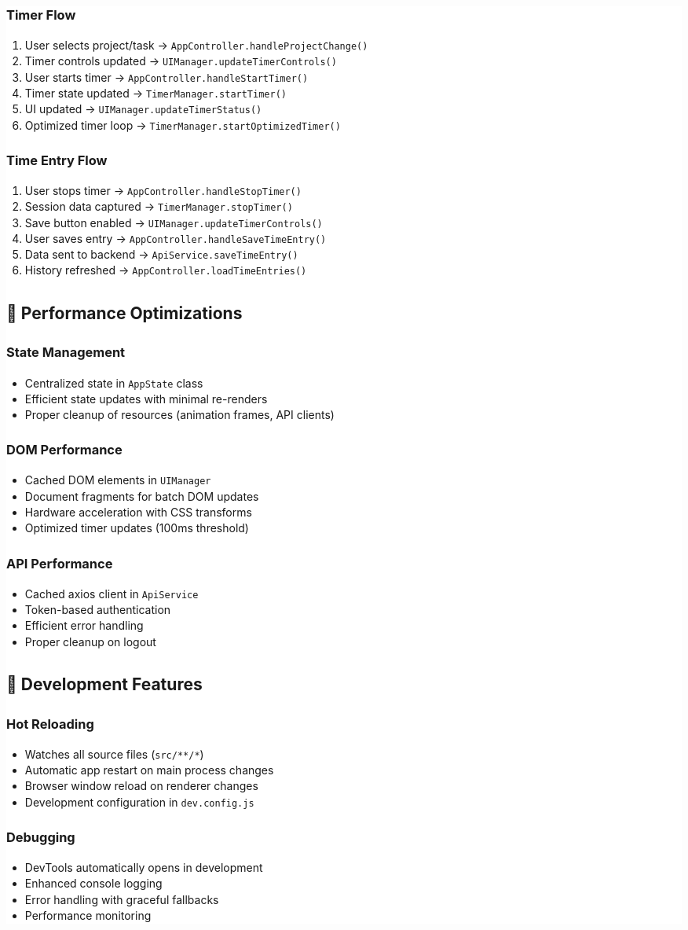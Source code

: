 ### **Timer Flow**
1. User selects project/task → `AppController.handleProjectChange()`
2. Timer controls updated → `UIManager.updateTimerControls()`
3. User starts timer → `AppController.handleStartTimer()`
4. Timer state updated → `TimerManager.startTimer()`
5. UI updated → `UIManager.updateTimerStatus()`
6. Optimized timer loop → `TimerManager.startOptimizedTimer()`

### **Time Entry Flow**
1. User stops timer → `AppController.handleStopTimer()`
2. Session data captured → `TimerManager.stopTimer()`
3. Save button enabled → `UIManager.updateTimerControls()`
4. User saves entry → `AppController.handleSaveTimeEntry()`
5. Data sent to backend → `ApiService.saveTimeEntry()`
6. History refreshed → `AppController.loadTimeEntries()`

## 🚀 Performance Optimizations

### **State Management**
- Centralized state in `AppState` class
- Efficient state updates with minimal re-renders
- Proper cleanup of resources (animation frames, API clients)

### **DOM Performance**
- Cached DOM elements in `UIManager`
- Document fragments for batch DOM updates
- Hardware acceleration with CSS transforms
- Optimized timer updates (100ms threshold)

### **API Performance**
- Cached axios client in `ApiService`
- Token-based authentication
- Efficient error handling
- Proper cleanup on logout

## 🔧 Development Features

### **Hot Reloading**
- Watches all source files (`src/**/*`)
- Automatic app restart on main process changes
- Browser window reload on renderer changes
- Development configuration in `dev.config.js`

### **Debugging**
- DevTools automatically opens in development
- Enhanced console logging
- Error handling with graceful fallbacks
- Performance monitoring
